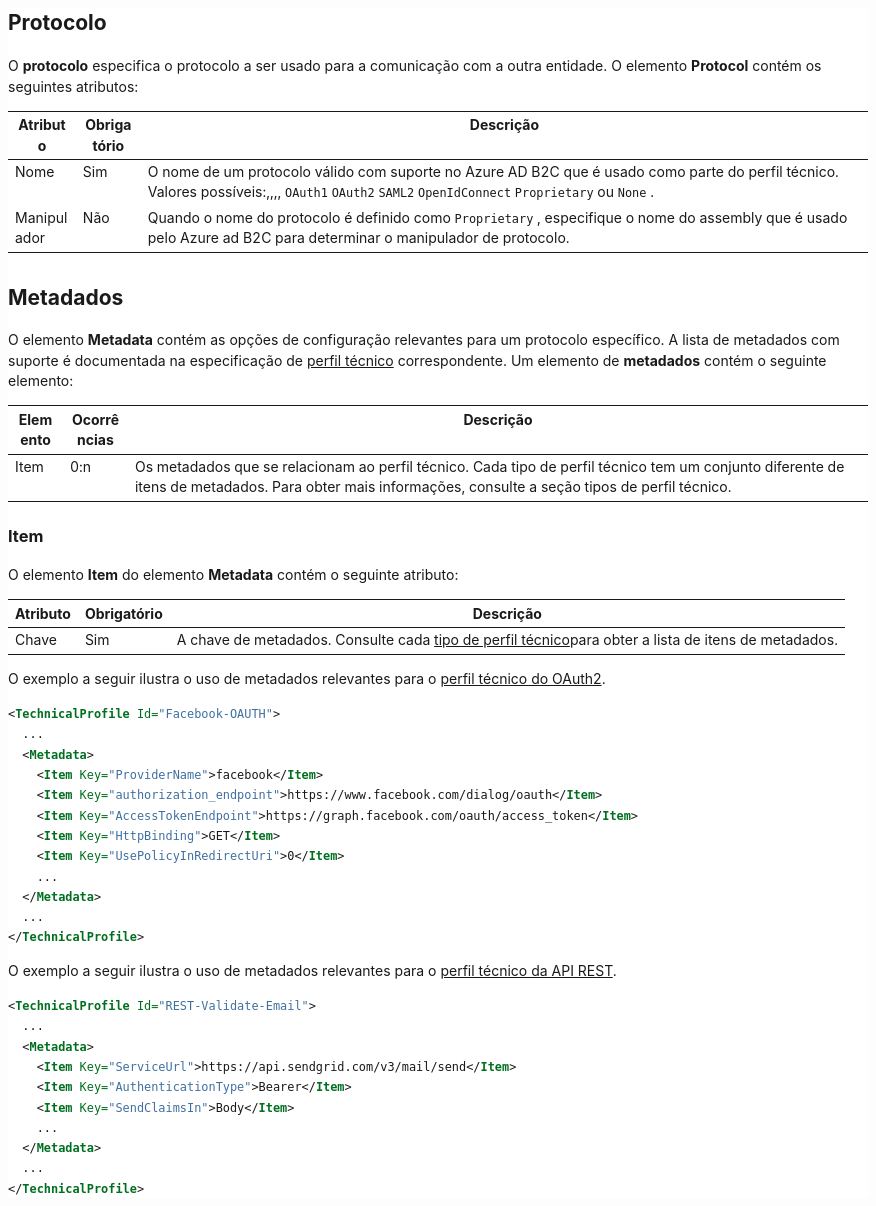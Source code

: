 ## <a name="protocol"></a>Protocolo

O **protocolo** especifica o protocolo a ser usado para a comunicação com a outra entidade. O elemento **Protocol** contém os seguintes atributos:

| Atributo | Obrigatório | Descrição |
| --------- | -------- | ----------- |
| Nome | Sim | O nome de um protocolo válido com suporte no Azure AD B2C que é usado como parte do perfil técnico. Valores possíveis:,,,, `OAuth1` `OAuth2` `SAML2` `OpenIdConnect` `Proprietary` ou `None` . |
| Manipulador | Não | Quando o nome do protocolo é definido como `Proprietary` , especifique o nome do assembly que é usado pelo Azure ad B2C para determinar o manipulador de protocolo. |

## <a name="metadata"></a>Metadados

O elemento **Metadata** contém as opções de configuração relevantes para um protocolo específico. A lista de metadados com suporte é documentada na especificação de [perfil técnico](#type-of-technical-profiles) correspondente. Um elemento de **metadados** contém o seguinte elemento:

| Elemento | Ocorrências | Descrição |
| ------- | ----------- | ----------- |
| Item | 0:n | Os metadados que se relacionam ao perfil técnico. Cada tipo de perfil técnico tem um conjunto diferente de itens de metadados. Para obter mais informações, consulte a seção tipos de perfil técnico.  |

### <a name="item"></a>Item

O elemento **Item** do elemento **Metadata** contém o seguinte atributo:

| Atributo | Obrigatório | Descrição |
| --------- | -------- | ----------- |
| Chave | Sim | A chave de metadados. Consulte cada [tipo de perfil técnico](#type-of-technical-profiles)para obter a lista de itens de metadados. |

O exemplo a seguir ilustra o uso de metadados relevantes para o [perfil técnico do OAuth2](oauth2-technical-profile.md#metadata).

```xml
<TechnicalProfile Id="Facebook-OAUTH">
  ...
  <Metadata>
    <Item Key="ProviderName">facebook</Item>
    <Item Key="authorization_endpoint">https://www.facebook.com/dialog/oauth</Item>
    <Item Key="AccessTokenEndpoint">https://graph.facebook.com/oauth/access_token</Item>
    <Item Key="HttpBinding">GET</Item>
    <Item Key="UsePolicyInRedirectUri">0</Item>
    ...
  </Metadata>
  ...
</TechnicalProfile>
```

O exemplo a seguir ilustra o uso de metadados relevantes para o [perfil técnico da API REST](restful-technical-profile.md#metadata).

```xml
<TechnicalProfile Id="REST-Validate-Email">
  ...
  <Metadata>
    <Item Key="ServiceUrl">https://api.sendgrid.com/v3/mail/send</Item>
    <Item Key="AuthenticationType">Bearer</Item>
    <Item Key="SendClaimsIn">Body</Item>
    ...
  </Metadata>
  ...
</TechnicalProfile>
```
